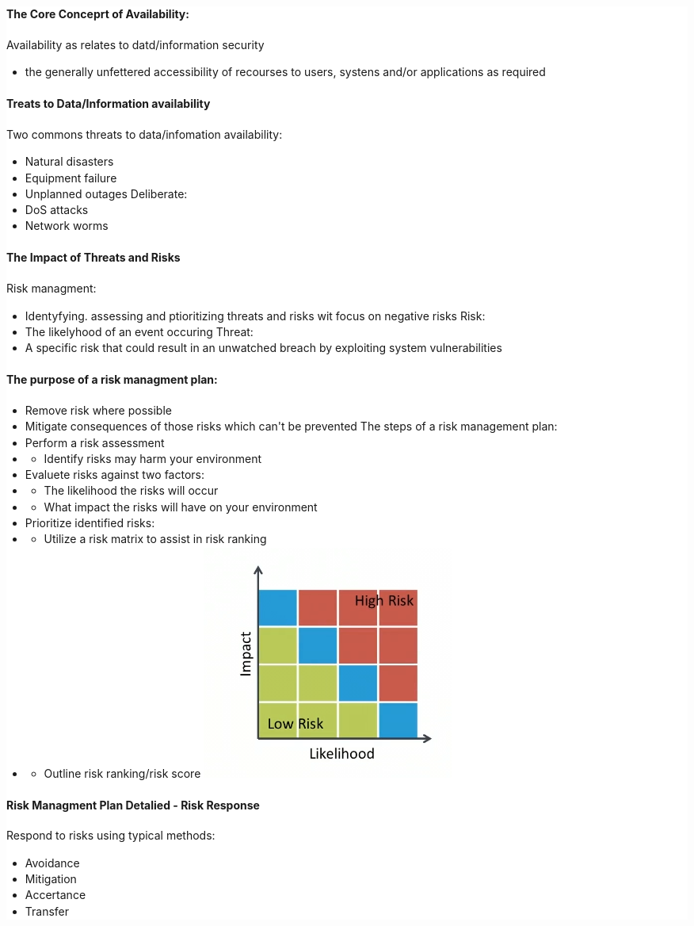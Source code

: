 #### The Core Conceprt of Availability:
Availability as relates to datd/information security
* the generally unfettered accessibility of recourses to users, systens and/or applications as required

#### Treats to Data/Information availability
Two commons threats to data/infomation availability: 
- Natural disasters
- Equipment failure
- Unplanned outages
Deliberate:
- DoS attacks
- Network worms

#### The Impact of Threats and Risks
Risk managment:
- Identyfying. assessing and ptioritizing threats and risks wit focus on negative risks
Risk:
- The likelyhood of an event occuring
Threat:
- A specific risk that could result in an unwatched breach by exploiting system vulnerabilities

#### The purpose of a risk managment plan:
- Remove risk where possible
- Mitigate consequences of those risks which can't be prevented
The steps of a risk management plan:
- Perform a risk assessment
- - Identify risks may harm your environment
- Evaluete risks against two factors:
- - The likelihood the risks will occur
- - What impact the risks will have on your environment
- Prioritize identified risks:
- - Utilize a risk matrix to assist in risk ranking
- - Outline risk ranking/risk score
![Diagrams](/imgformyconspect/fig1-2.png)
#### Risk Managment Plan Detalied - Risk Response
Respond to risks using typical methods:
- Avoidance
- Mitigation
- Accertance
- Transfer